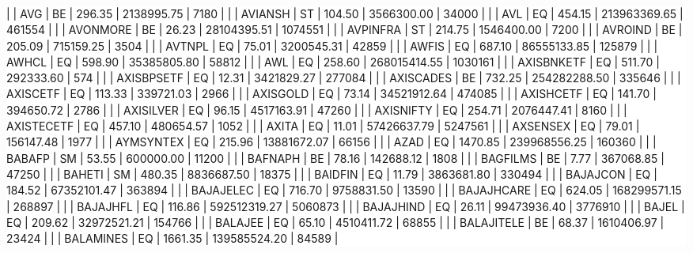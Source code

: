 |  | AVG | BE | 296.35 | 2138995.75 | 7180 |
|  | AVIANSH | ST | 104.50 | 3566300.00 | 34000 |
|  | AVL | EQ | 454.15 | 213963369.65 | 461554 |
|  | AVONMORE | BE | 26.23 | 28104395.51 | 1074551 |
|  | AVPINFRA | ST | 214.75 | 1546400.00 | 7200 |
|  | AVROIND | BE | 205.09 | 715159.25 | 3504 |
|  | AVTNPL | EQ | 75.01 | 3200545.31 | 42859 |
|  | AWFIS | EQ | 687.10 | 86555133.85 | 125879 |
|  | AWHCL | EQ | 598.90 | 35385805.80 | 58812 |
|  | AWL | EQ | 258.60 | 268015414.55 | 1030161 |
|  | AXISBNKETF | EQ | 511.70 | 292333.60 | 574 |
|  | AXISBPSETF | EQ | 12.31 | 3421829.27 | 277084 |
|  | AXISCADES | BE | 732.25 | 254282288.50 | 335646 |
|  | AXISCETF | EQ | 113.33 | 339721.03 | 2966 |
|  | AXISGOLD | EQ | 73.14 | 34521912.64 | 474085 |
|  | AXISHCETF | EQ | 141.70 | 394650.72 | 2786 |
|  | AXISILVER | EQ | 96.15 | 4517163.91 | 47260 |
|  | AXISNIFTY | EQ | 254.71 | 2076447.41 | 8160 |
|  | AXISTECETF | EQ | 457.10 | 480654.57 | 1052 |
|  | AXITA | EQ | 11.01 | 57426637.79 | 5247561 |
|  | AXSENSEX | EQ | 79.01 | 156147.48 | 1977 |
|  | AYMSYNTEX | EQ | 215.96 | 13881672.07 | 66156 |
|  | AZAD | EQ | 1470.85 | 239968556.25 | 160360 |
|  | BABAFP | SM | 53.55 | 600000.00 | 11200 |
|  | BAFNAPH | BE | 78.16 | 142688.12 | 1808 |
|  | BAGFILMS | BE | 7.77 | 367068.85 | 47250 |
|  | BAHETI | SM | 480.35 | 8836687.50 | 18375 |
|  | BAIDFIN | EQ | 11.79 | 3863681.80 | 330494 |
|  | BAJAJCON | EQ | 184.52 | 67352101.47 | 363894 |
|  | BAJAJELEC | EQ | 716.70 | 9758831.50 | 13590 |
|  | BAJAJHCARE | EQ | 624.05 | 168299571.15 | 268897 |
|  | BAJAJHFL | EQ | 116.86 | 592512319.27 | 5060873 |
|  | BAJAJHIND | EQ | 26.11 | 99473936.40 | 3776910 |
|  | BAJEL | EQ | 209.62 | 32972521.21 | 154766 |
|  | BALAJEE | EQ | 65.10 | 4510411.72 | 68855 |
|  | BALAJITELE | BE | 68.37 | 1610406.97 | 23424 |
|  | BALAMINES | EQ | 1661.35 | 139585524.20 | 84589 |